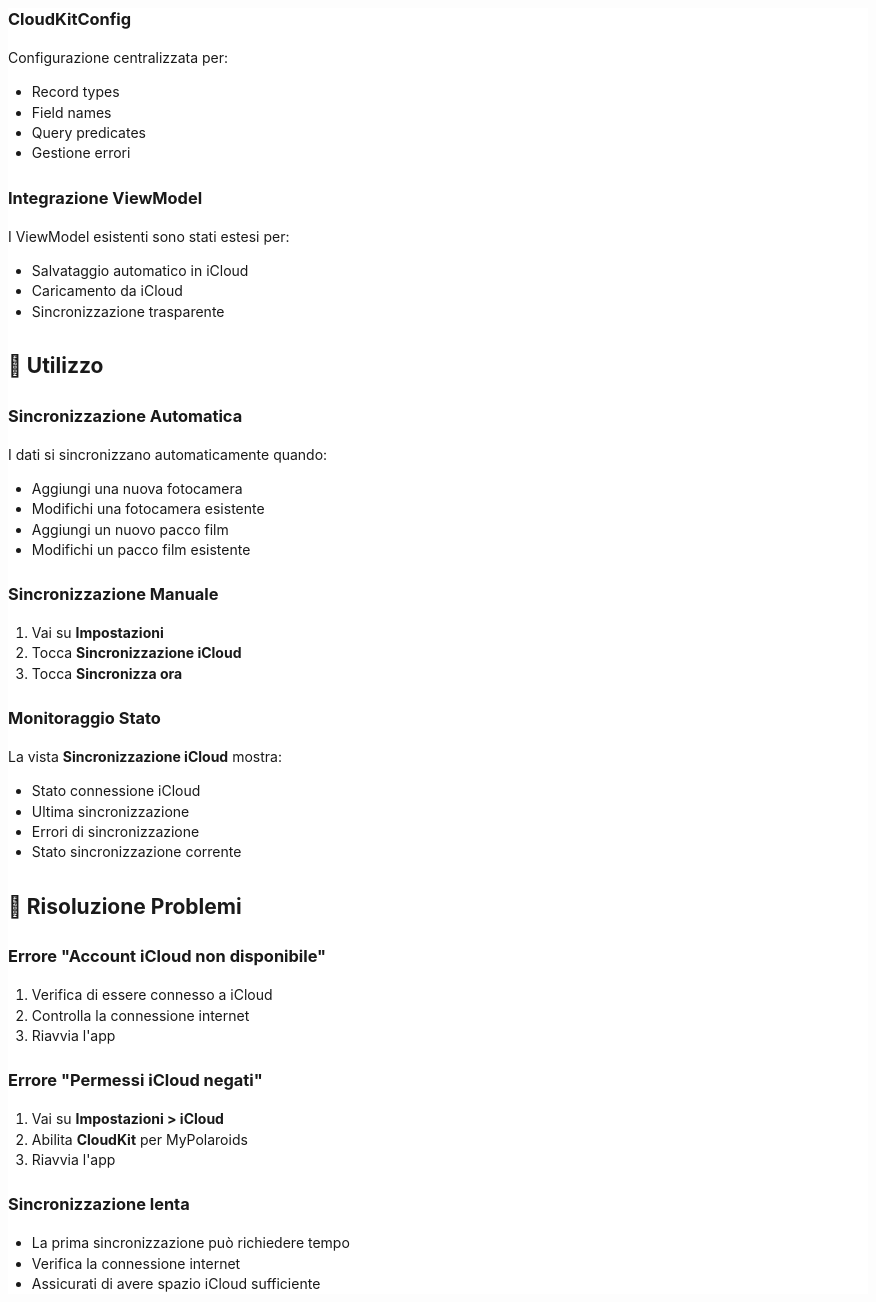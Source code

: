 ### CloudKitConfig
Configurazione centralizzata per:
- Record types
- Field names
- Query predicates
- Gestione errori

### Integrazione ViewModel
I ViewModel esistenti sono stati estesi per:
- Salvataggio automatico in iCloud
- Caricamento da iCloud
- Sincronizzazione trasparente

## 📱 Utilizzo

### Sincronizzazione Automatica
I dati si sincronizzano automaticamente quando:
- Aggiungi una nuova fotocamera
- Modifichi una fotocamera esistente
- Aggiungi un nuovo pacco film
- Modifichi un pacco film esistente

### Sincronizzazione Manuale
1. Vai su **Impostazioni**
2. Tocca **Sincronizzazione iCloud**
3. Tocca **Sincronizza ora**

### Monitoraggio Stato
La vista **Sincronizzazione iCloud** mostra:
- Stato connessione iCloud
- Ultima sincronizzazione
- Errori di sincronizzazione
- Stato sincronizzazione corrente

## 🔧 Risoluzione Problemi

### Errore "Account iCloud non disponibile"
1. Verifica di essere connesso a iCloud
2. Controlla la connessione internet
3. Riavvia l'app

### Errore "Permessi iCloud negati"
1. Vai su **Impostazioni > iCloud**
2. Abilita **CloudKit** per MyPolaroids
3. Riavvia l'app

### Sincronizzazione lenta
- La prima sincronizzazione può richiedere tempo
- Verifica la connessione internet
- Assicurati di avere spazio iCloud sufficiente
